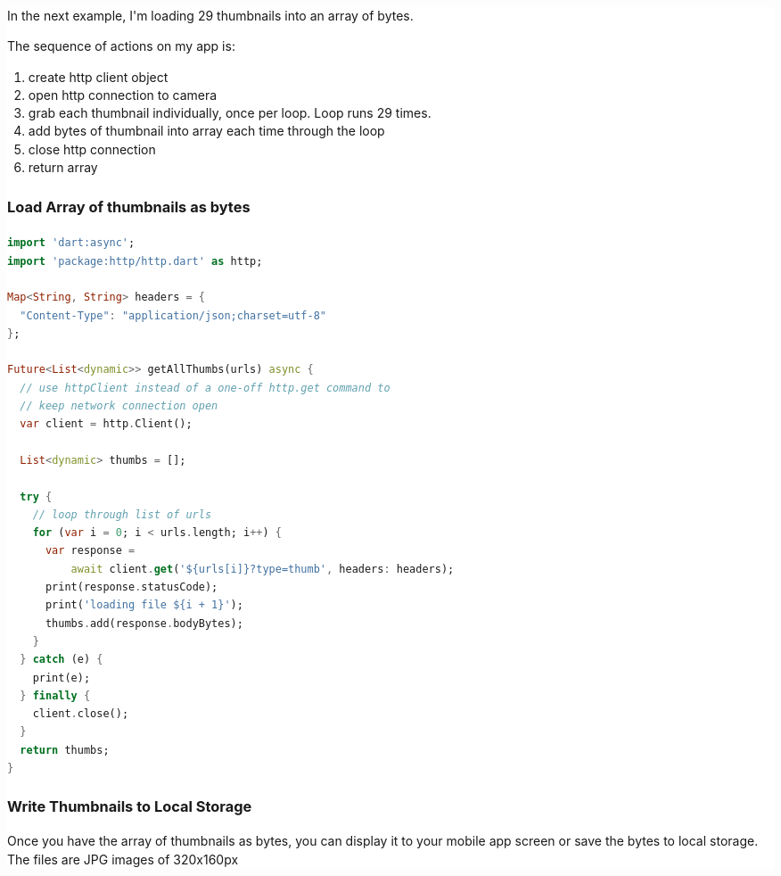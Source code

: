 In the next example, I'm loading 29 thumbnails into an array of bytes.

The sequence of actions on my app is:

1. create http client object
2. open http connection to camera
3. grab each thumbnail individually, once per loop.  Loop runs 29 times.
4. add bytes of thumbnail into array each time through the loop
5. close http connection
6. return array

### Load Array of thumbnails as bytes

```dart
import 'dart:async';
import 'package:http/http.dart' as http;

Map<String, String> headers = {
  "Content-Type": "application/json;charset=utf-8"
};

Future<List<dynamic>> getAllThumbs(urls) async {
  // use httpClient instead of a one-off http.get command to
  // keep network connection open
  var client = http.Client();

  List<dynamic> thumbs = [];

  try {
    // loop through list of urls
    for (var i = 0; i < urls.length; i++) {
      var response =
          await client.get('${urls[i]}?type=thumb', headers: headers);
      print(response.statusCode);
      print('loading file ${i + 1}');
      thumbs.add(response.bodyBytes);
    }
  } catch (e) {
    print(e);
  } finally {
    client.close();
  }
  return thumbs;
}

```


### Write Thumbnails to Local Storage

Once you have the array of thumbnails as bytes, you can display
it to your mobile app screen or save the bytes to local storage.
The files are JPG images of 320x160px
